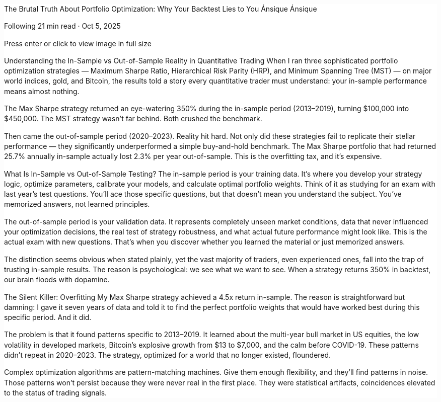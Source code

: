 The Brutal Truth About Portfolio Optimization: Why Your Backtest Lies to You
Ánsique
Ánsique

Following
21 min read
·
Oct 5, 2025





Press enter or click to view image in full size

Understanding the In-Sample vs Out-of-Sample Reality in Quantitative Trading
When I ran three sophisticated portfolio optimization strategies — Maximum Sharpe Ratio, Hierarchical Risk Parity (HRP), and Minimum Spanning Tree (MST) — on major world indices, gold, and Bitcoin, the results told a story every quantitative trader must understand: your in-sample performance means almost nothing.

The Max Sharpe strategy returned an eye-watering 350% during the in-sample period (2013–2019), turning $100,000 into $450,000. The MST strategy wasn’t far behind. Both crushed the benchmark.

Then came the out-of-sample period (2020–2023). Reality hit hard. Not only did these strategies fail to replicate their stellar performance — they significantly underperformed a simple buy-and-hold benchmark. The Max Sharpe portfolio that had returned 25.7% annually in-sample actually lost 2.3% per year out-of-sample. This is the overfitting tax, and it’s expensive.

What Is In-Sample vs Out-of-Sample Testing?
The in-sample period is your training data. It’s where you develop your strategy logic, optimize parameters, calibrate your models, and calculate optimal portfolio weights. Think of it as studying for an exam with last year’s test questions. You’ll ace those specific questions, but that doesn’t mean you understand the subject. You’ve memorized answers, not learned principles.

The out-of-sample period is your validation data. It represents completely unseen market conditions, data that never influenced your optimization decisions, the real test of strategy robustness, and what actual future performance might look like. This is the actual exam with new questions. That’s when you discover whether you learned the material or just memorized answers.

The distinction seems obvious when stated plainly, yet the vast majority of traders, even experienced ones, fall into the trap of trusting in-sample results. The reason is psychological: we see what we want to see. When a strategy returns 350% in backtest, our brain floods with dopamine.

The Silent Killer: Overfitting
My Max Sharpe strategy achieved a 4.5x return in-sample. The reason is straightforward but damning: I gave it seven years of data and told it to find the perfect portfolio weights that would have worked best during this specific period. And it did.

The problem is that it found patterns specific to 2013–2019. It learned about the multi-year bull market in US equities, the low volatility in developed markets, Bitcoin’s explosive growth from $13 to $7,000, and the calm before COVID-19. These patterns didn’t repeat in 2020–2023. The strategy, optimized for a world that no longer existed, floundered.

Complex optimization algorithms are pattern-matching machines. Give them enough flexibility, and they’ll find patterns in noise. Those patterns won’t persist because they were never real in the first place. They were statistical artifacts, coincidences elevated to the status of trading signals.
